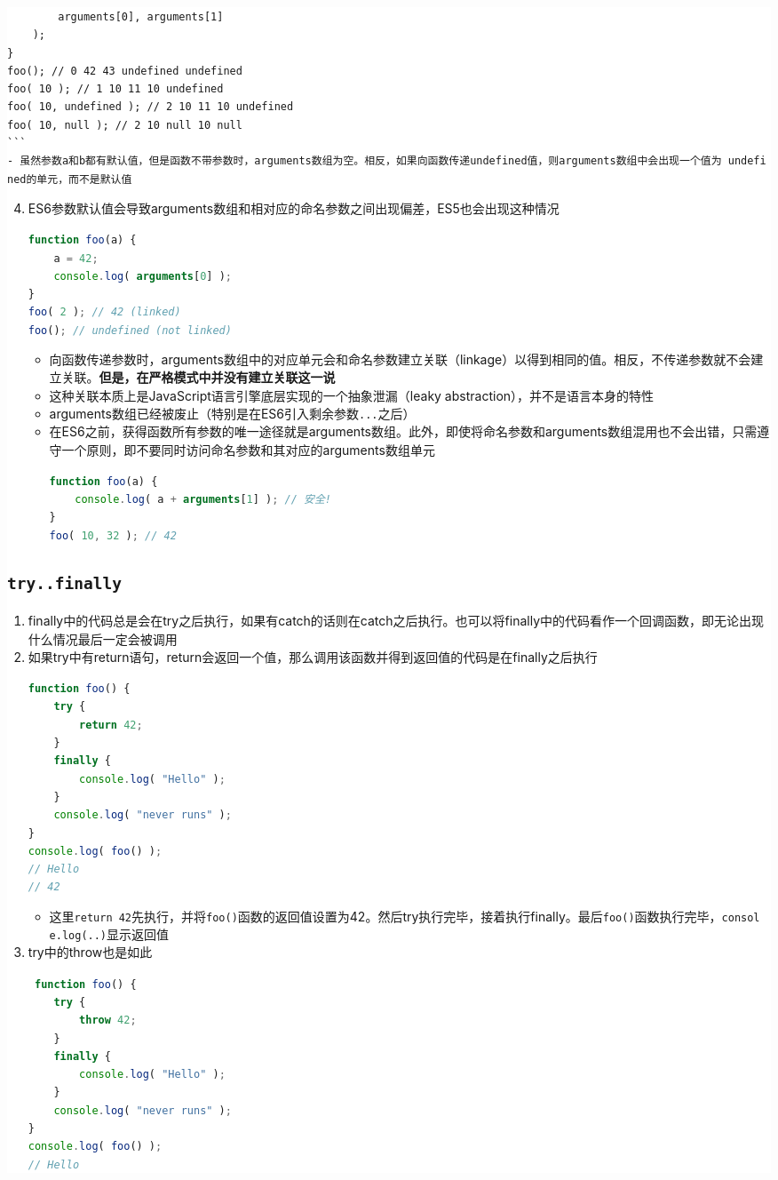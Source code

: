             arguments[0], arguments[1]
        );
    }
    foo(); // 0 42 43 undefined undefined
    foo( 10 ); // 1 10 11 10 undefined
    foo( 10, undefined ); // 2 10 11 10 undefined
    foo( 10, null ); // 2 10 null 10 null
    ```
    - 虽然参数a和b都有默认值，但是函数不带参数时，arguments数组为空。相反，如果向函数传递undefined值，则arguments数组中会出现一个值为 undefined的单元，而不是默认值
4.  ES6参数默认值会导致arguments数组和相对应的命名参数之间出现偏差，ES5也会出现这种情况
    ```javascript
    function foo(a) {
        a = 42;
        console.log( arguments[0] );
    }
    foo( 2 ); // 42 (linked)
    foo(); // undefined (not linked)
    ```
    - 向函数传递参数时，arguments数组中的对应单元会和命名参数建立关联（linkage）以得到相同的值。相反，不传递参数就不会建立关联。**但是，在严格模式中并没有建立关联这一说**
    - 这种关联本质上是JavaScript语言引擎底层实现的一个抽象泄漏（leaky abstraction），并不是语言本身的特性
    - arguments数组已经被废止（特别是在ES6引入剩余参数`...`之后）
    - 在ES6之前，获得函数所有参数的唯一途径就是arguments数组。此外，即使将命名参数和arguments数组混用也不会出错，只需遵守一个原则，即不要同时访问命名参数和其对应的arguments数组单元
        ```javascript
        function foo(a) {
            console.log( a + arguments[1] ); // 安全!
        }
        foo( 10, 32 ); // 42
        ```
## `try..finally`
1.  finally中的代码总是会在try之后执行，如果有catch的话则在catch之后执行。也可以将finally中的代码看作一个回调函数，即无论出现什么情况最后一定会被调用
2.  如果try中有return语句，return会返回一个值，那么调用该函数并得到返回值的代码是在finally之后执行
    ```javascript
    function foo() {
        try {
            return 42;
        } 
        finally {
            console.log( "Hello" );
        }
        console.log( "never runs" );
    }
    console.log( foo() );
    // Hello
    // 42
    ```
    - 这里`return 42`先执行，并将`foo()`函数的返回值设置为42。然后try执行完毕，接着执行finally。最后`foo()`函数执行完毕，`console.log(..)`显示返回值
3.  try中的throw也是如此
    ```javascript
     function foo() {
        try {
            throw 42; 
        }
        finally {
            console.log( "Hello" );
        }
        console.log( "never runs" );
    }
    console.log( foo() );
    // Hello